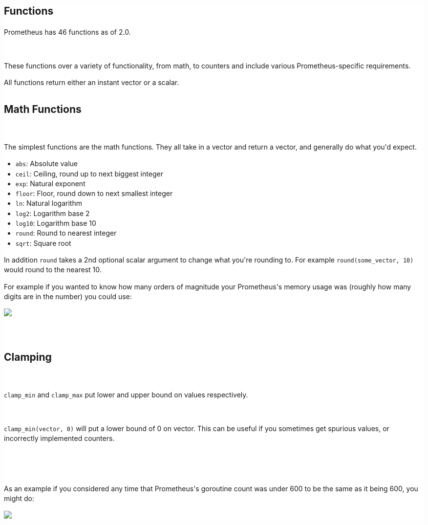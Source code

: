 ## Functions


<div class="lecture-text-container">
<p>Prometheus has 46 functions as of 2.0.</p>
<p>&nbsp;</p>
<p>These functions over a variety of functionality, from math, to counters and include various Prometheus-specific requirements.</p>
<p>All functions return either an instant vector or a scalar.</p>
</div>

## Math Functions

<div class="attachment-data">&nbsp;</div>
<div class="lecture-text-container">
<p>The simplest functions are the math functions. They all take in a vector and return a vector, and generally do what you'd expect.</p>
<ul>
<li><code>abs</code>: Absolute value</li>
<li><code>ceil</code>: Ceiling, round up to next biggest integer</li>
<li><code>exp</code>: Natural exponent</li>
<li><code>floor</code>: Floor, round down to next smallest integer</li>
<li><code>ln</code>: Natural logarithm</li>
<li><code>log2</code>: Logarithm base 2</li>
<li><code>log10</code>: Logarithm base 10</li>
<li><code>round</code>: Round to nearest integer</li>
<li><code>sqrt</code>: Square root</li>
</ul>
<p>In addition <code>round</code> takes a 2nd optional scalar argument to change what you're rounding to. For example <code>round(some_vector, 10)</code> would round to the nearest 10.</p>
<p>For example if you wanted to know how many orders of magnitude your Prometheus's memory usage was (roughly how many digits are in the number) you could use:</p>
<p><img class="img-responsive" src="https://www.filepicker.io/api/file/YqEP6OsTZOtiVvU8G3dA" /></p>
<p>&nbsp;</p>
</div>

## Clamping

<div class="attachment-data">&nbsp;</div>
<div class="lecture-text-container">
<p><span style="font-family: monospace;"><code>clamp_min</code></span> and <span style="font-family: monospace;"><code>clamp_max</code></span> put lower and upper bound on values respectively.</p>
<p>&nbsp;</p>
<p><span style="font-family: monospace;"><code>clamp_min(vector, 0)</code></span> will put a lower bound of 0 on vector. This can be useful if you sometimes get spurious values, or incorrectly implemented counters.</p>
<p>&nbsp;</p>
<p>&nbsp;</p>
<p>As an example if you considered any time that Prometheus's goroutine count was under 600 to be the same as it being 600, you might do:</p>
<p><img class="img-responsive" src="https://www.filepicker.io/api/file/hgvenKccQrutcnluOZod" /></p>
</div>
